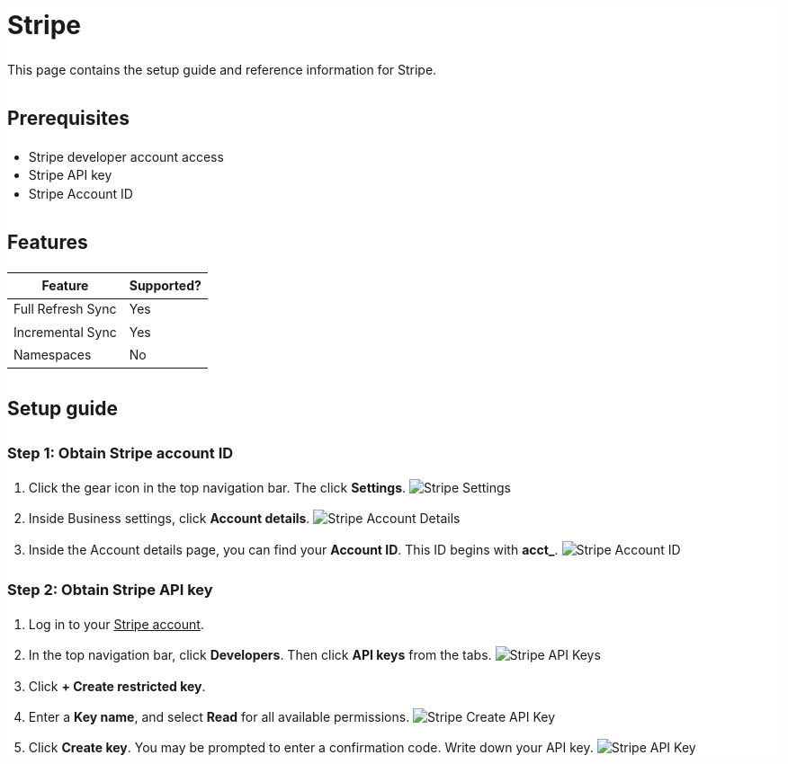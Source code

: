 # Stripe

This page contains the setup guide and reference information for Stripe.

## Prerequisites

* Stripe developer account access
* Stripe API key
* Stripe Account ID

## Features

| Feature | Supported? |
| --- | --- |
| Full Refresh Sync | Yes |
| Incremental Sync | Yes |
| Namespaces | No |

## Setup guide

### Step 1: Obtain Stripe account ID

1. Click the gear icon in the top navigation bar. The click **Settings**.
![Stripe Settings](/assets/images/stripe-settings.jpg "Stripe Settings")

2. Inside Business settings, click **Account details**.
![Stripe Account Details](/assets/images/stripe-account-details.jpg "Stripe Account Details")

3. Inside the Account details page, you can find your **Account ID**. This ID begins with **acct_**.
![Stripe Account ID](/assets/images/stripe-account-id.jpg "Stripe Account ID")

### Step 2: Obtain Stripe API key

1. Log in to your [Stripe account](https://dashboard.stripe.com/login).

2. In the top navigation bar, click **Developers**. Then click **API keys** from the tabs.
![Stripe API Keys](/assets/images/stripe-api-keys.jpg "Stripe API Keys")

3. Click **+ Create restricted key**.

4. Enter a **Key name**, and select **Read** for all available permissions.
![Stripe Create API Key](/assets/images/stripe-create-api-key.jpg "Stripe Create API Key")

5. Click **Create key**. You may be prompted to enter a confirmation code. Write down your API key.
![Stripe API Key](/assets/images/stripe-api-key.jpg "Stripe API Key")
